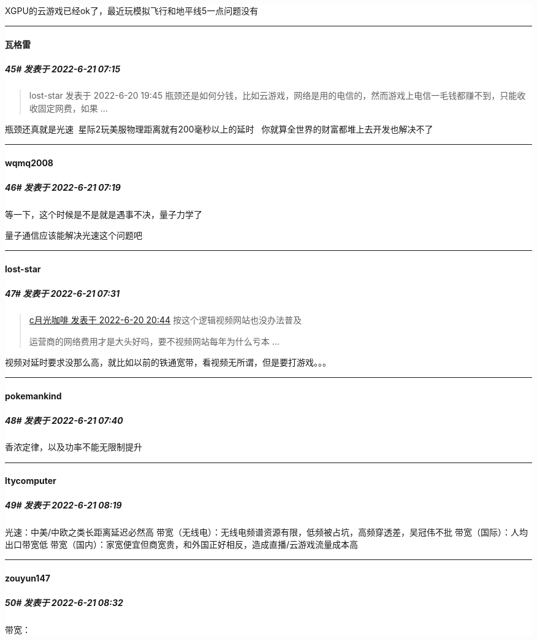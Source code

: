 XGPU的云游戏已经ok了，最近玩模拟飞行和地平线5一点问题没有

*****

####  瓦格雷  
##### 45#       发表于 2022-6-21 07:15

<blockquote>lost-star 发表于 2022-6-20 19:45
瓶颈还是如何分钱，比如云游戏，网络是用的电信的，然而游戏上电信一毛钱都赚不到，只能收收固定网费，如果 ...</blockquote>
瓶颈还真就是光速  星际2玩美服物理距离就有200毫秒以上的延时   你就算全世界的财富都堆上去开发也解决不了

*****

####  wqmq2008  
##### 46#       发表于 2022-6-21 07:19

等一下，这个时候是不是就是遇事不决，量子力学了

量子通信应该能解决光速这个问题吧

*****

####  lost-star  
##### 47#       发表于 2022-6-21 07:31

<blockquote><a href="httphttps://bbs.saraba1st.com/2b/forum.php?mod=redirect&amp;goto=findpost&amp;pid=56344099&amp;ptid=2076928" target="_blank">c月光咖啡 发表于 2022-6-20 20:44</a>
按这个逻辑视频网站也没办法普及

运营商的网络费用才是大头好吗，要不视频网站每年为什么亏本 ...</blockquote>
视频对延时要求没那么高，就比如以前的铁通宽带，看视频无所谓，但是要打游戏。。。

*****

####  pokemankind  
##### 48#       发表于 2022-6-21 07:40

香浓定律，以及功率不能无限制提升

*****

####  ltycomputer  
##### 49#       发表于 2022-6-21 08:19

光速：中美/中欧之类长距离延迟必然高
带宽（无线电）：无线电频谱资源有限，低频被占坑，高频穿透差，吴冠伟不批
带宽（国际）：人均出口带宽低
带宽（国内）：家宽便宜但商宽贵，和外国正好相反，造成直播/云游戏流量成本高

*****

####  zouyun147  
##### 50#       发表于 2022-6-21 08:32

带宽：
